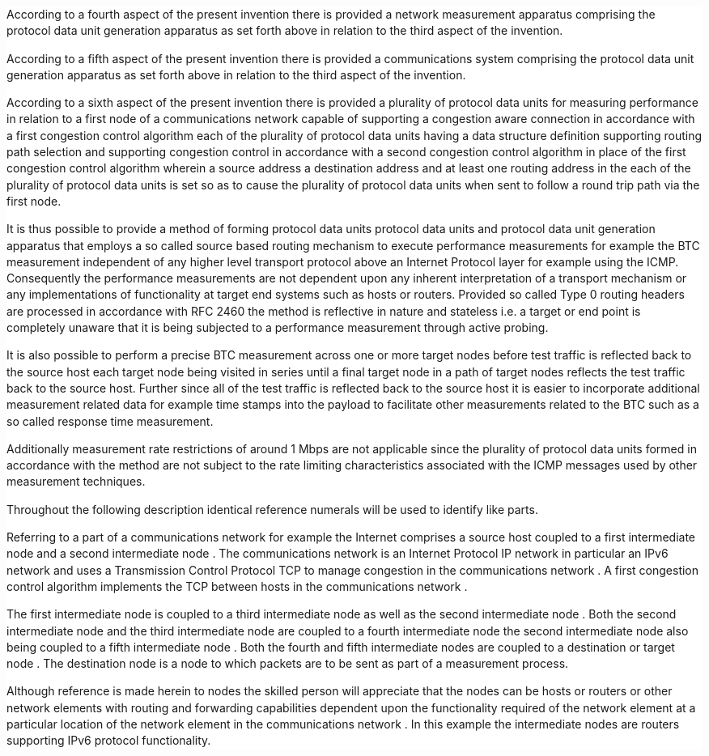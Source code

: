 According to a fourth aspect of the present invention there is provided a network measurement apparatus comprising the protocol data unit generation apparatus as set forth above in relation to the third aspect of the invention.

According to a fifth aspect of the present invention there is provided a communications system comprising the protocol data unit generation apparatus as set forth above in relation to the third aspect of the invention.

According to a sixth aspect of the present invention there is provided a plurality of protocol data units for measuring performance in relation to a first node of a communications network capable of supporting a congestion aware connection in accordance with a first congestion control algorithm each of the plurality of protocol data units having a data structure definition supporting routing path selection and supporting congestion control in accordance with a second congestion control algorithm in place of the first congestion control algorithm wherein a source address a destination address and at least one routing address in the each of the plurality of protocol data units is set so as to cause the plurality of protocol data units when sent to follow a round trip path via the first node.

It is thus possible to provide a method of forming protocol data units protocol data units and protocol data unit generation apparatus that employs a so called source based routing mechanism to execute performance measurements for example the BTC measurement independent of any higher level transport protocol above an Internet Protocol layer for example using the ICMP. Consequently the performance measurements are not dependent upon any inherent interpretation of a transport mechanism or any implementations of functionality at target end systems such as hosts or routers. Provided so called Type 0 routing headers are processed in accordance with RFC 2460 the method is reflective in nature and stateless i.e. a target or end point is completely unaware that it is being subjected to a performance measurement through active probing.

It is also possible to perform a precise BTC measurement across one or more target nodes before test traffic is reflected back to the source host each target node being visited in series until a final target node in a path of target nodes reflects the test traffic back to the source host. Further since all of the test traffic is reflected back to the source host it is easier to incorporate additional measurement related data for example time stamps into the payload to facilitate other measurements related to the BTC such as a so called response time measurement.

Additionally measurement rate restrictions of around 1 Mbps are not applicable since the plurality of protocol data units formed in accordance with the method are not subject to the rate limiting characteristics associated with the ICMP messages used by other measurement techniques.

Throughout the following description identical reference numerals will be used to identify like parts.

Referring to a part of a communications network for example the Internet comprises a source host coupled to a first intermediate node and a second intermediate node . The communications network is an Internet Protocol IP network in particular an IPv6 network and uses a Transmission Control Protocol TCP to manage congestion in the communications network . A first congestion control algorithm implements the TCP between hosts in the communications network .

The first intermediate node is coupled to a third intermediate node as well as the second intermediate node . Both the second intermediate node and the third intermediate node are coupled to a fourth intermediate node the second intermediate node also being coupled to a fifth intermediate node . Both the fourth and fifth intermediate nodes are coupled to a destination or target node . The destination node is a node to which packets are to be sent as part of a measurement process.

Although reference is made herein to nodes the skilled person will appreciate that the nodes can be hosts or routers or other network elements with routing and forwarding capabilities dependent upon the functionality required of the network element at a particular location of the network element in the communications network . In this example the intermediate nodes are routers supporting IPv6 protocol functionality.
